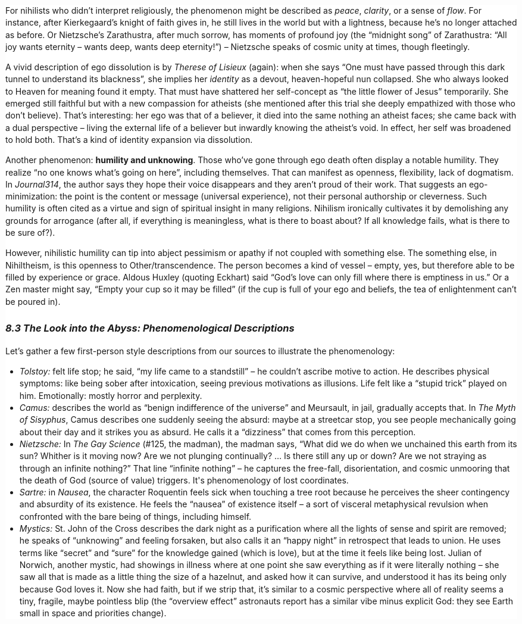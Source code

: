For nihilists who didn’t interpret religiously, the phenomenon might be described as _peace_, _clarity_, or a sense of _flow_. For instance, after Kierkegaard’s knight of faith gives in, he still lives in the world but with a lightness, because he’s no longer attached as before. Or Nietzsche’s Zarathustra, after much sorrow, has moments of profound joy (the “midnight song” of Zarathustra: “All joy wants eternity – wants deep, wants deep eternity!”) – Nietzsche speaks of cosmic unity at times, though fleetingly.

A vivid description of ego dissolution is by _Therese of Lisieux_ (again): when she says “One must have passed through this dark tunnel to understand its blackness”, she implies her _identity_ as a devout, heaven-hopeful nun collapsed. She who always looked to Heaven for meaning found it empty. That must have shattered her self-concept as “the little flower of Jesus” temporarily. She emerged still faithful but with a new compassion for atheists (she mentioned after this trial she deeply empathized with those who don’t believe). That’s interesting: her ego was that of a believer, it died into the same nothing an atheist faces; she came back with a dual perspective – living the external life of a believer but inwardly knowing the atheist’s void. In effect, her self was broadened to hold both. That’s a kind of identity expansion via dissolution.

Another phenomenon: **humility and unknowing**. Those who’ve gone through ego death often display a notable humility. They realize “no one knows what’s going on here”, including themselves. That can manifest as openness, flexibility, lack of dogmatism. In _Journal314_, the author says they hope their voice disappears and they aren’t proud of their work. That suggests an ego-minimization: the point is the content or message (universal experience), not their personal authorship or cleverness. Such humility is often cited as a virtue and sign of spiritual insight in many religions. Nihilism ironically cultivates it by demolishing any grounds for arrogance (after all, if everything is meaningless, what is there to boast about? If all knowledge fails, what is there to be sure of?).

However, nihilistic humility can tip into abject pessimism or apathy if not coupled with something else. The something else, in Nihiltheism, is this openness to Other/transcendence. The person becomes a kind of vessel – empty, yes, but therefore able to be filled by experience or grace. Aldous Huxley (quoting Eckhart) said “God’s love can only fill where there is emptiness in us.” Or a Zen master might say, “Empty your cup so it may be filled” (if the cup is full of your ego and beliefs, the tea of enlightenment can’t be poured in).

### _8.3 The Look into the Abyss: Phenomenological Descriptions_

Let’s gather a few first-person style descriptions from our sources to illustrate the phenomenology:

- _Tolstoy:_ felt life stop; he said, “my life came to a standstill” – he couldn’t ascribe motive to action. He describes physical symptoms: like being sober after intoxication, seeing previous motivations as illusions. Life felt like a “stupid trick” played on him. Emotionally: mostly horror and perplexity.
- _Camus:_ describes the world as “benign indifference of the universe” and Meursault, in jail, gradually accepts that. In _The Myth of Sisyphus_, Camus describes one suddenly seeing the absurd: maybe at a streetcar stop, you see people mechanically going about their day and it strikes you as absurd. He calls it a “dizziness” that comes from this perception.
- _Nietzsche:_ In _The Gay Science_ (#125, the madman), the madman says, “What did we do when we unchained this earth from its sun? Whither is it moving now? Are we not plunging continually? … Is there still any up or down? Are we not straying as through an infinite nothing?” That line “infinite nothing” – he captures the free-fall, disorientation, and cosmic unmooring that the death of God (source of value) triggers. It's phenomenology of lost coordinates.
- _Sartre:_ in _Nausea_, the character Roquentin feels sick when touching a tree root because he perceives the sheer contingency and absurdity of its existence. He feels the “nausea” of existence itself – a sort of visceral metaphysical revulsion when confronted with the bare being of things, including himself.
- _Mystics:_ St. John of the Cross describes the dark night as a purification where all the lights of sense and spirit are removed; he speaks of “unknowing” and feeling forsaken, but also calls it an “happy night” in retrospect that leads to union. He uses terms like “secret” and “sure” for the knowledge gained (which is love), but at the time it feels like being lost. Julian of Norwich, another mystic, had showings in illness where at one point she saw everything as if it were literally nothing – she saw all that is made as a little thing the size of a hazelnut, and asked how it can survive, and understood it has its being only because God loves it. Now she had faith, but if we strip that, it’s similar to a cosmic perspective where all of reality seems a tiny, fragile, maybe pointless blip (the “overview effect” astronauts report has a similar vibe minus explicit God: they see Earth small in space and priorities change).